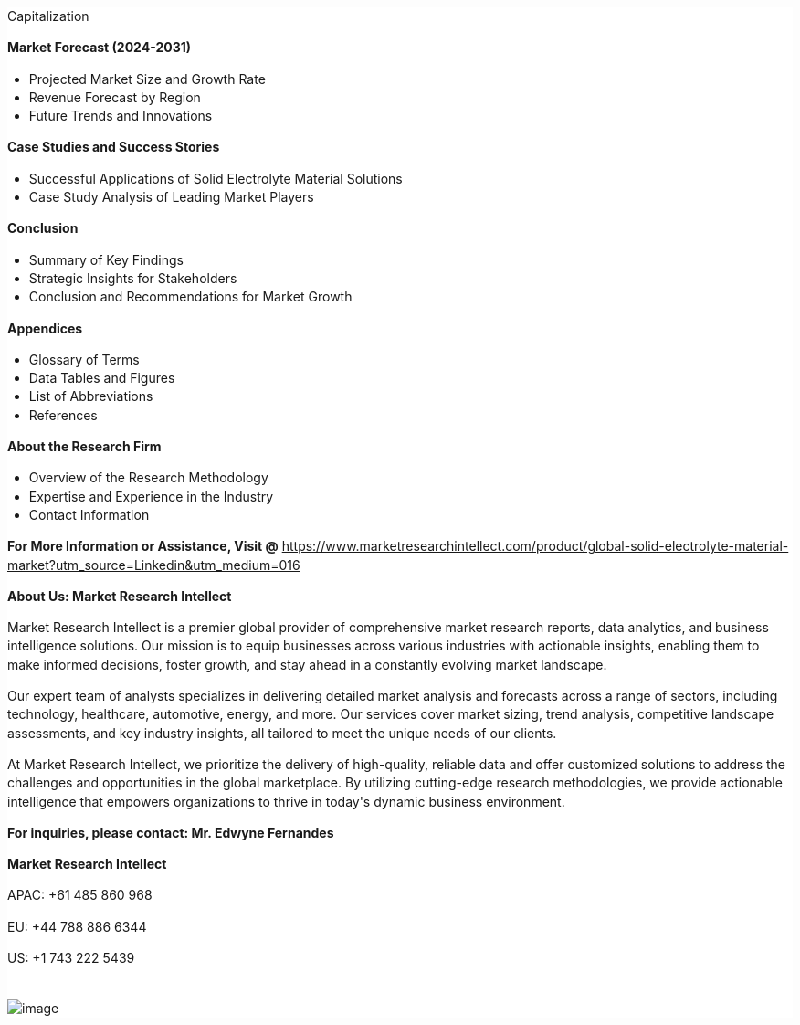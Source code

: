 Capitalization</li></ul><p><strong>Market Forecast (2024-2031)</strong></p><ul><li>Projected Market Size and Growth Rate</li><li>Revenue Forecast by Region</li><li>Future Trends and Innovations</li></ul><p><strong>Case Studies and Success Stories</strong></p><ul><li>Successful Applications of Solid Electrolyte Material Solutions</li><li>Case Study Analysis of Leading Market Players</li></ul><p><strong>Conclusion</strong></p><ul><li>Summary of Key Findings</li><li>Strategic Insights for Stakeholders</li><li>Conclusion and Recommendations for Market Growth</li></ul><p><strong>Appendices</strong></p><ul><li>Glossary of Terms</li><li>Data Tables and Figures</li><li>List of Abbreviations</li><li>References</li></ul><p><strong>About the Research Firm</strong></p><ul><li>Overview of the Research Methodology</li><li>Expertise and Experience in the Industry</li><li>Contact Information</li></ul></div><div class="article-main__content" data-test-id="publishing-text-block"><p><span class="font-[700]"><strong>For More Information or Assistance, Visit @</strong>&nbsp;<a href="https://www.marketresearchintellect.com/product/global-solid-electrolyte-material-market?utm_source=Linkedin&utm_medium=016">https://www.marketresearchintellect.com/product/global-solid-electrolyte-material-market?utm_source=Linkedin&utm_medium=016</a></span></p><p><strong>About Us: Market Research Intellect</strong></p><p>Market Research Intellect is a premier global provider of comprehensive market research reports, data analytics, and business intelligence solutions. Our mission is to equip businesses across various industries with actionable insights, enabling them to make informed decisions, foster growth, and stay ahead in a constantly evolving market landscape.</p><p>Our expert team of analysts specializes in delivering detailed market analysis and forecasts across a range of sectors, including technology, healthcare, automotive, energy, and more. Our services cover market sizing, trend analysis, competitive landscape assessments, and key industry insights, all tailored to meet the unique needs of our clients.</p><p>At Market Research Intellect, we prioritize the delivery of high-quality, reliable data and offer customized solutions to address the challenges and opportunities in the global marketplace. By utilizing cutting-edge research methodologies, we provide actionable intelligence that empowers organizations to thrive in today's dynamic business environment.</p><p><strong>For inquiries, please contact: Mr. Edwyne Fernandes</strong></p><p><strong>Market Research Intellect</strong></p><p>APAC: +61 485 860 968</p><p>EU: +44 788 886 6344</p><p>US: +1 743 222 5439</p></div><div class="article-main__content" data-test-id="publishing-text-block">&nbsp;</div>
![image](https://github.com/user-attachments/assets/ae2dc01a-ed52-43c4-b600-c33fef51150d)
